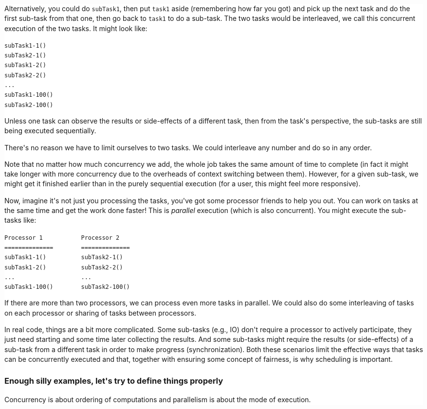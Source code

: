 
Alternatively, you could do `subTask1`, then put `task1` aside (remembering how far you got) and pick up the next task and do the first sub-task from that one, then go back to `task1` to do a sub-task. The two tasks would be interleaved, we call this concurrent execution of the two tasks. It might look like:

```
subTask1-1()
subTask2-1()
subTask1-2()
subTask2-2()
...
subTask1-100()
subTask2-100()

```

Unless one task can observe the results or side-effects of a different task, then from the task's perspective, the sub-tasks are still being executed sequentially.

There's no reason we have to limit ourselves to two tasks. We could interleave any number and do so in any order.

Note that no matter how much concurrency we add, the whole job takes the same amount of time to complete (in fact it might take longer with more concurrency due to the overheads of context switching between them). However, for a given sub-task, we might get it finished earlier than in the purely sequential execution (for a user, this might feel more responsive).

Now, imagine it's not just you processing the tasks, you've got some processor friends to help you out. You can work on tasks at the same time and get the work done faster! This is *parallel* execution (which is also concurrent). You might execute the sub-tasks like:

```
Processor 1           Processor 2
==============        ==============
subTask1-1()          subTask2-1()
subTask1-2()          subTask2-2()
...                   ...
subTask1-100()        subTask2-100()
```

If there are more than two processors, we can process even more tasks in parallel. We could also do some interleaving of tasks on each processor or sharing of tasks between processors.

In real code, things are a bit more complicated. Some sub-tasks (e.g., IO) don't require a processor to actively participate, they just need starting and some time later collecting the results. And some sub-tasks might require the results (or side-effects) of a sub-task from a different task in order to make progress (synchronization). Both these scenarios limit the effective ways that tasks can be concurrently executed and that, together with ensuring some concept of fairness, is why scheduling is important.


### Enough silly examples, let's try to define things properly

Concurrency is about ordering of computations and parallelism is about the mode of execution.
